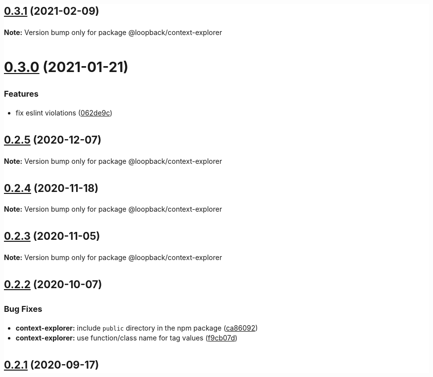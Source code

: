 ## [0.3.1](https://github.com/loopbackio/loopback-next/compare/@loopback/context-explorer@0.3.0...@loopback/context-explorer@0.3.1) (2021-02-09)

**Note:** Version bump only for package @loopback/context-explorer

# [0.3.0](https://github.com/loopbackio/loopback-next/compare/@loopback/context-explorer@0.2.5...@loopback/context-explorer@0.3.0) (2021-01-21)

### Features

- fix eslint violations
  ([062de9c](https://github.com/loopbackio/loopback-next/commit/062de9c5f908332f58f54ddf13798a22ca21f1e7))

## [0.2.5](https://github.com/loopbackio/loopback-next/compare/@loopback/context-explorer@0.2.4...@loopback/context-explorer@0.2.5) (2020-12-07)

**Note:** Version bump only for package @loopback/context-explorer

## [0.2.4](https://github.com/loopbackio/loopback-next/compare/@loopback/context-explorer@0.2.3...@loopback/context-explorer@0.2.4) (2020-11-18)

**Note:** Version bump only for package @loopback/context-explorer

## [0.2.3](https://github.com/loopbackio/loopback-next/compare/@loopback/context-explorer@0.2.2...@loopback/context-explorer@0.2.3) (2020-11-05)

**Note:** Version bump only for package @loopback/context-explorer

## [0.2.2](https://github.com/loopbackio/loopback-next/compare/@loopback/context-explorer@0.2.1...@loopback/context-explorer@0.2.2) (2020-10-07)

### Bug Fixes

- **context-explorer:** include `public` directory in the npm package
  ([ca86092](https://github.com/loopbackio/loopback-next/commit/ca86092f646f38bfb8c557ea8d72117f6e72ad73))
- **context-explorer:** use function/class name for tag values
  ([f9cb07d](https://github.com/loopbackio/loopback-next/commit/f9cb07ddb0deae8e0b6ca77096809406daac6d2f))

## [0.2.1](https://github.com/loopbackio/loopback-next/compare/@loopback/context-explorer@0.2.0...@loopback/context-explorer@0.2.1) (2020-09-17)
